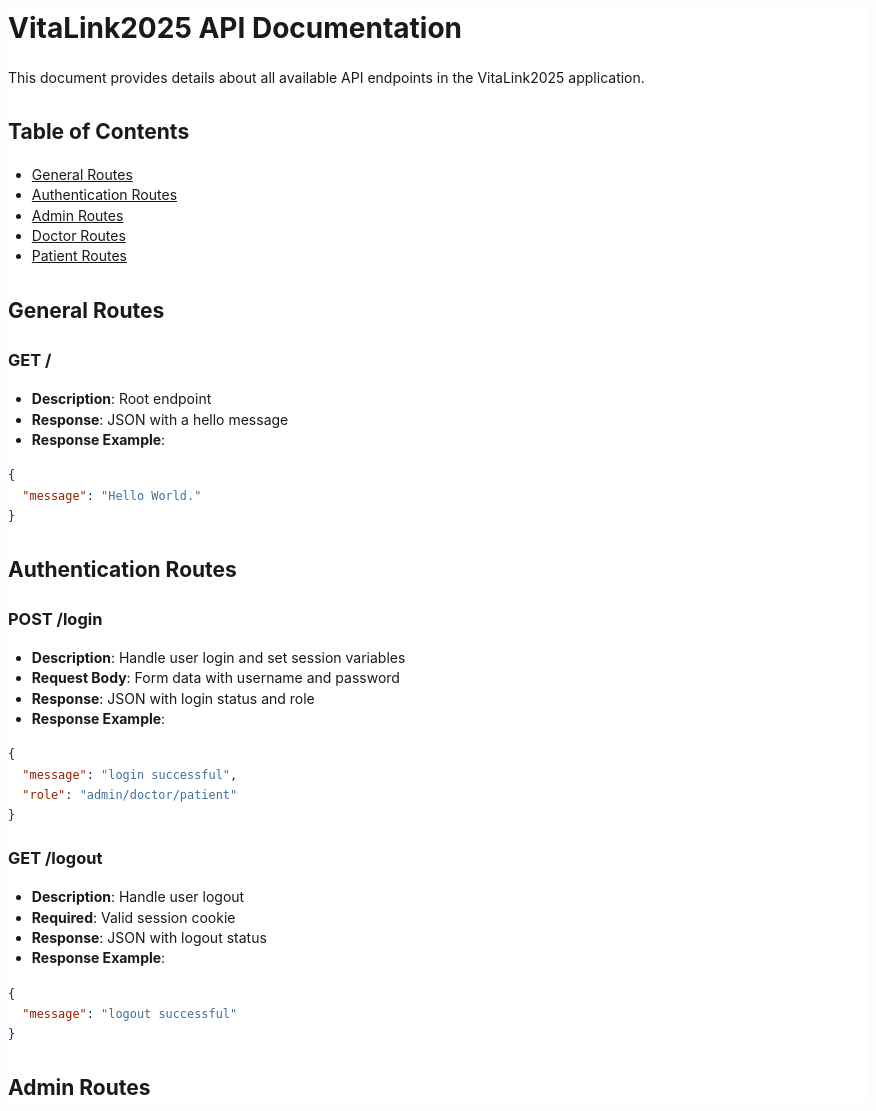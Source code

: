 # VitaLink2025 API Documentation

This document provides details about all available API endpoints in the VitaLink2025 application.

## Table of Contents
- [General Routes](#general-routes)
- [Authentication Routes](#authentication-routes)
- [Admin Routes](#admin-routes)
- [Doctor Routes](#doctor-routes)
- [Patient Routes](#patient-routes)

## General Routes

### GET /
- **Description**: Root endpoint
- **Response**: JSON with a hello message
- **Response Example**:
```json
{
  "message": "Hello World."
}
```

## Authentication Routes

### POST /login
- **Description**: Handle user login and set session variables
- **Request Body**: Form data with username and password
- **Response**: JSON with login status and role
- **Response Example**:
```json
{
  "message": "login successful",
  "role": "admin/doctor/patient"
}
```

### GET /logout
- **Description**: Handle user logout
- **Required**: Valid session cookie
- **Response**: JSON with logout status
- **Response Example**:
```json
{
  "message": "logout successful"
}
```

## Admin Routes
